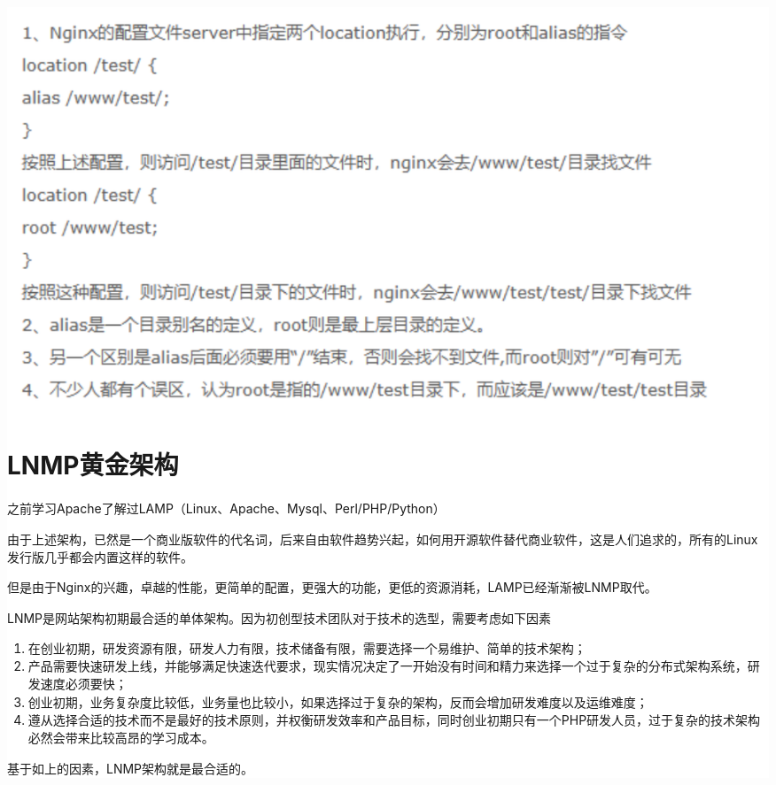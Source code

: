 ![img](企业级负载均衡实战.assets/1610858139383-6f3db971-ca3b-4e97-8bb1-83857971a7d8.png)





# LNMP黄金架构

之前学习Apache了解过LAMP（Linux、Apache、Mysql、Perl/PHP/Python）

由于上述架构，已然是一个商业版软件的代名词，后来自由软件趋势兴起，如何用开源软件替代商业软件，这是人们追求的，所有的Linux发行版几乎都会内置这样的软件。

但是由于Nginx的兴趣，卓越的性能，更简单的配置，更强大的功能，更低的资源消耗，LAMP已经渐渐被LNMP取代。



LNMP是网站架构初期最合适的单体架构。因为初创型技术团队对于技术的选型，需要考虑如下因素

1. 在创业初期，研发资源有限，研发人力有限，技术储备有限，需要选择一个易维护、简单的技术架构；
2. 产品需要快速研发上线，并能够满足快速迭代要求，现实情况决定了一开始没有时间和精力来选择一个过于复杂的分布式架构系统，研发速度必须要快；
3. 创业初期，业务复杂度比较低，业务量也比较小，如果选择过于复杂的架构，反而会增加研发难度以及运维难度；
4. 遵从选择合适的技术而不是最好的技术原则，并权衡研发效率和产品目标，同时创业初期只有一个PHP研发人员，过于复杂的技术架构必然会带来比较高昂的学习成本。

基于如上的因素，LNMP架构就是最合适的。
